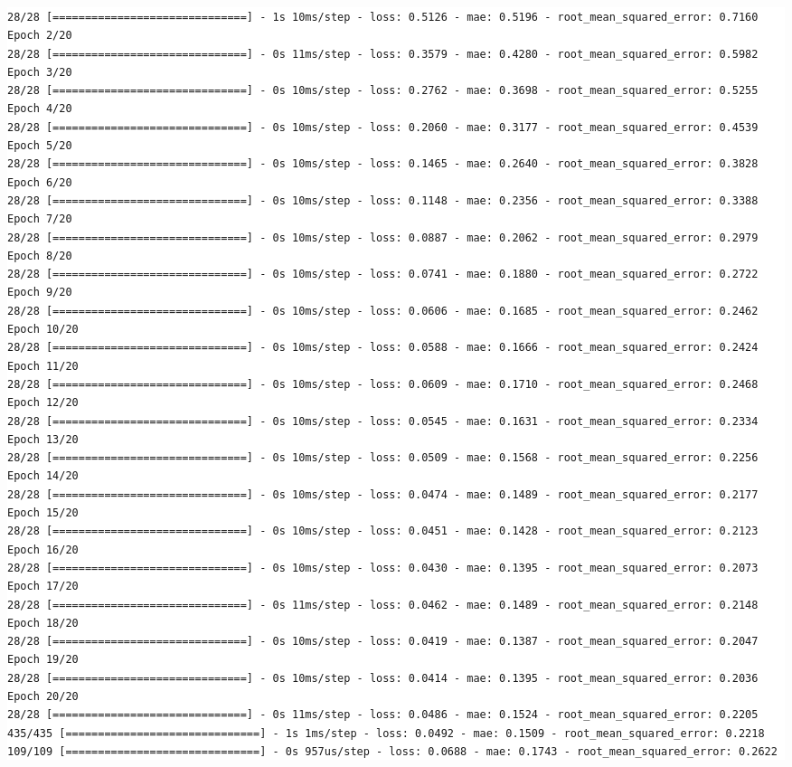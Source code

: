
    28/28 [==============================] - 1s 10ms/step - loss: 0.5126 - mae: 0.5196 - root_mean_squared_error: 0.7160
    Epoch 2/20
    28/28 [==============================] - 0s 11ms/step - loss: 0.3579 - mae: 0.4280 - root_mean_squared_error: 0.5982
    Epoch 3/20
    28/28 [==============================] - 0s 10ms/step - loss: 0.2762 - mae: 0.3698 - root_mean_squared_error: 0.5255
    Epoch 4/20
    28/28 [==============================] - 0s 10ms/step - loss: 0.2060 - mae: 0.3177 - root_mean_squared_error: 0.4539
    Epoch 5/20
    28/28 [==============================] - 0s 10ms/step - loss: 0.1465 - mae: 0.2640 - root_mean_squared_error: 0.3828
    Epoch 6/20
    28/28 [==============================] - 0s 10ms/step - loss: 0.1148 - mae: 0.2356 - root_mean_squared_error: 0.3388
    Epoch 7/20
    28/28 [==============================] - 0s 10ms/step - loss: 0.0887 - mae: 0.2062 - root_mean_squared_error: 0.2979
    Epoch 8/20
    28/28 [==============================] - 0s 10ms/step - loss: 0.0741 - mae: 0.1880 - root_mean_squared_error: 0.2722
    Epoch 9/20
    28/28 [==============================] - 0s 10ms/step - loss: 0.0606 - mae: 0.1685 - root_mean_squared_error: 0.2462
    Epoch 10/20
    28/28 [==============================] - 0s 10ms/step - loss: 0.0588 - mae: 0.1666 - root_mean_squared_error: 0.2424
    Epoch 11/20
    28/28 [==============================] - 0s 10ms/step - loss: 0.0609 - mae: 0.1710 - root_mean_squared_error: 0.2468
    Epoch 12/20
    28/28 [==============================] - 0s 10ms/step - loss: 0.0545 - mae: 0.1631 - root_mean_squared_error: 0.2334
    Epoch 13/20
    28/28 [==============================] - 0s 10ms/step - loss: 0.0509 - mae: 0.1568 - root_mean_squared_error: 0.2256
    Epoch 14/20
    28/28 [==============================] - 0s 10ms/step - loss: 0.0474 - mae: 0.1489 - root_mean_squared_error: 0.2177
    Epoch 15/20
    28/28 [==============================] - 0s 10ms/step - loss: 0.0451 - mae: 0.1428 - root_mean_squared_error: 0.2123
    Epoch 16/20
    28/28 [==============================] - 0s 10ms/step - loss: 0.0430 - mae: 0.1395 - root_mean_squared_error: 0.2073
    Epoch 17/20
    28/28 [==============================] - 0s 11ms/step - loss: 0.0462 - mae: 0.1489 - root_mean_squared_error: 0.2148
    Epoch 18/20
    28/28 [==============================] - 0s 10ms/step - loss: 0.0419 - mae: 0.1387 - root_mean_squared_error: 0.2047
    Epoch 19/20
    28/28 [==============================] - 0s 10ms/step - loss: 0.0414 - mae: 0.1395 - root_mean_squared_error: 0.2036
    Epoch 20/20
    28/28 [==============================] - 0s 11ms/step - loss: 0.0486 - mae: 0.1524 - root_mean_squared_error: 0.2205
    435/435 [==============================] - 1s 1ms/step - loss: 0.0492 - mae: 0.1509 - root_mean_squared_error: 0.2218
    109/109 [==============================] - 0s 957us/step - loss: 0.0688 - mae: 0.1743 - root_mean_squared_error: 0.2622
